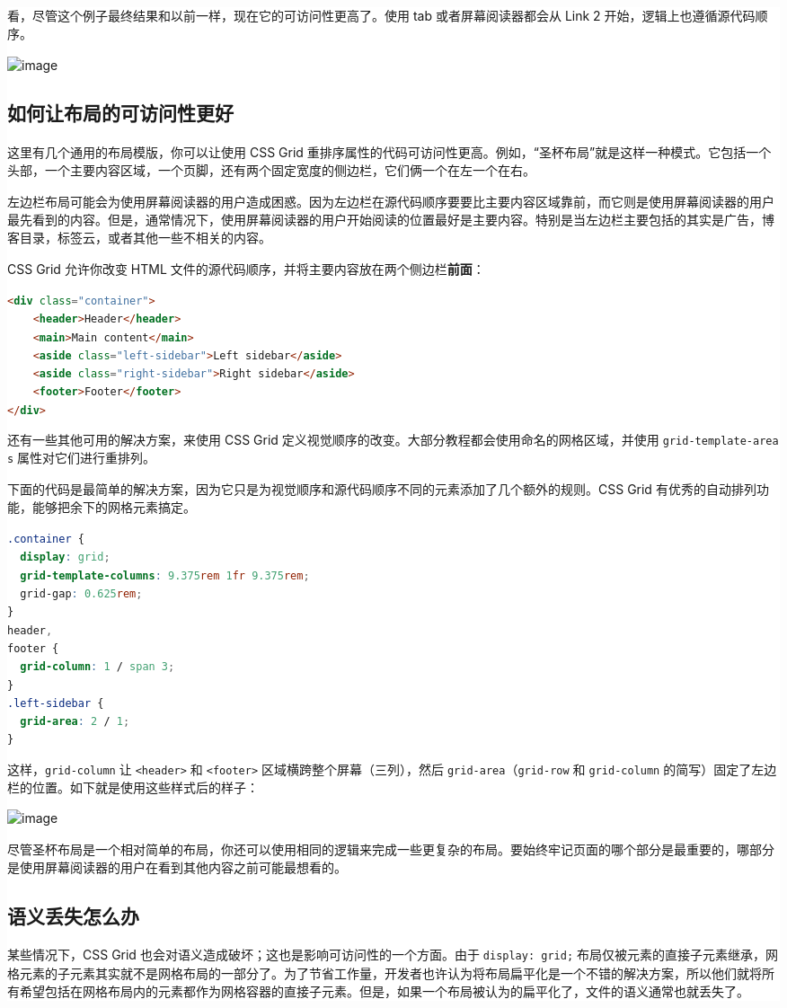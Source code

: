 看，尽管这个例子最终结果和以前一样，现在它的可访问性更高了。使用 tab 或者屏幕阅读器都会从 Link 2 开始，逻辑上也遵循源代码顺序。

![image](https://user-images.githubusercontent.com/5164225/56024543-d0928a00-5d42-11e9-8805-dde165d25910.png)

## 如何让布局的可访问性更好

这里有几个通用的布局模版，你可以让使用 CSS Grid 重排序属性的代码可访问性更高。例如，“圣杯布局”就是这样一种模式。它包括一个头部，一个主要内容区域，一个页脚，还有两个固定宽度的侧边栏，它们俩一个在左一个在右。

左边栏布局可能会为使用屏幕阅读器的用户造成困惑。因为左边栏在源代码顺序要要比主要内容区域靠前，而它则是使用屏幕阅读器的用户最先看到的内容。但是，通常情况下，使用屏幕阅读器的用户开始阅读的位置最好是主要内容。特别是当左边栏主要包括的其实是广告，博客目录，标签云，或者其他一些不相关的内容。

CSS Grid 允许你改变 HTML 文件的源代码顺序，并将主要内容放在两个侧边栏**前面**：

```html
<div class="container">
    <header>Header</header>
    <main>Main content</main>
    <aside class="left-sidebar">Left sidebar</aside>
    <aside class="right-sidebar">Right sidebar</aside>
    <footer>Footer</footer>
</div>
```

还有一些其他可用的解决方案，来使用 CSS Grid 定义视觉顺序的改变。大部分教程都会使用命名的网格区域，并使用 `grid-template-areas` 属性对它们进行重排列。

下面的代码是最简单的解决方案，因为它只是为视觉顺序和源代码顺序不同的元素添加了几个额外的规则。CSS Grid 有优秀的自动排列功能，能够把余下的网格元素搞定。

```css
.container {
  display: grid;
  grid-template-columns: 9.375rem 1fr 9.375rem;
  grid-gap: 0.625rem;
}
header, 
footer {
  grid-column: 1 / span 3;
}
.left-sidebar {
  grid-area: 2 / 1;
}
```

这样，`grid-column` 让 `<header>` 和 `<footer>` 区域横跨整个屏幕（三列），然后 `grid-area`（`grid-row` 和 `grid-column` 的简写）固定了左边栏的位置。如下就是使用这些样式后的样子：

![image](https://user-images.githubusercontent.com/5164225/56024562-da1bf200-5d42-11e9-8680-e650a2a52351.png)

尽管圣杯布局是一个相对简单的布局，你还可以使用相同的逻辑来完成一些更复杂的布局。要始终牢记页面的哪个部分是最重要的，哪部分是使用屏幕阅读器的用户在看到其他内容之前可能最想看的。

## 语义丢失怎么办

某些情况下，CSS Grid 也会对语义造成破坏；这也是影响可访问性的一个方面。由于 `display: grid;` 布局仅被元素的直接子元素继承，网格元素的子元素其实就不是网格布局的一部分了。为了节省工作量，开发者也许认为将布局扁平化是一个不错的解决方案，所以他们就将所有希望包括在网格布局内的元素都作为网格容器的直接子元素。但是，如果一个布局被认为的扁平化了，文件的语义通常也就丢失了。
